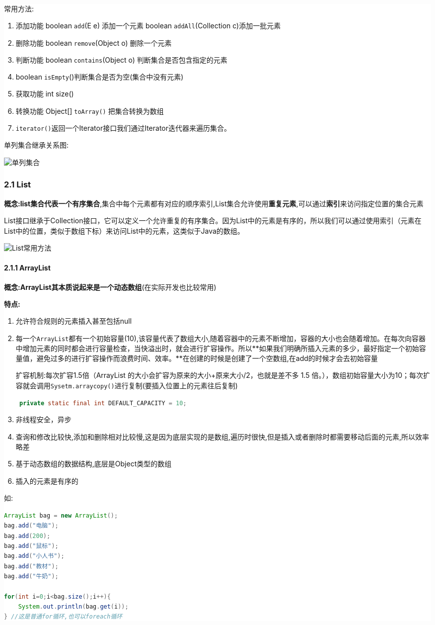 常用方法:

1. 添加功能 boolean `add`(E e) 添加一个元素 boolean `addAll`(Collection c)添加一批元素
2. 删除功能 boolean `remove`(Object o) 删除一个元素

3. 判断功能 boolean `contains`(Object o) 判断集合是否包含指定的元素 
4. boolean `isEmpty`()判断集合是否为空(集合中没有元素)
5. 获取功能 int size()
6. 转换功能 Object[] `toArray()` 把集合转换为数组
7. `iterator()`返回一个Iterator接口我们通过Iterator迭代器来遍历集合。

单列集合继承关系图:

![单列集合](https://springcloud-hrm-miao.oss-cn-beijing.aliyuncs.com/markdown/imgs/aHR0cHM6Ly9yYXcuZ2l0aHVidXNlcmNvbnRlbnQuY29tL0pvdXJXb24vaW1hZ2UvbWFzdGVyL0phdmElRTklOUIlODYlRTUlOTAlODglRTYlQTElODYlRTYlOUUlQjYvY29sbGVjdGlvbi5wbmc)

### 2.1 List

**概念:**list集合代表一个**有序集合**,集合中每个元素都有对应的顺序索引,List集合允许使用**重复元素**,可以通过**索引**来访问指定位置的集合元素

List接口继承于Collection接口，它可以定义一个允许重复的有序集合。因为List中的元素是有序的，所以我们可以通过使用索引（元素在List中的位置，类似于数组下标）来访问List中的元素，这类似于Java的数组。

![List常用方法](https://springcloud-hrm-miao.oss-cn-beijing.aliyuncs.com/markdown/imgs/aHR0cHM6Ly9yYXcuZ2l0aHVidXNlcmNvbnRlbnQuY29tL0pvdXJXb24vaW1hZ2UvbWFzdGVyL0phdmElRTklOUIlODYlRTUlOTAlODglRTYlQTElODYlRTYlOUUlQjYvTGlzdCVFNSVCOCVCOCVFNyU5NCVBOCVFNiU5NiVCOSVFNiVCMyU5NS5wbmc)

#### 2.1.1 ArrayList

**概念:**ArrayList其本质说起来是一个**动态数组**(在实际开发也比较常用)

**特点:**

1. 允许符合规则的元素插入甚至包括null

2. 每一个`ArrayList`都有一个初始容量(10),该容量代表了数组大小,随着容器中的元素不断增加，容器的大小也会随着增加。在每次向容器中增加元素的同时都会进行容量检查，当快溢出时，就会进行扩容操作。所以**如果我们明确所插入元素的多少，最好指定一个初始容量值，避免过多的进行扩容操作而浪费时间、效率。**在创建的时候是创建了一个空数组,在add的时候才会去初始容量

   扩容机制:每次扩容1.5倍（ArrayList 的大小会扩容为原来的大小+原来大小/2，也就是差不多 1.5 倍。），数组初始容量大小为10；每次扩容就会调用`Sysetm.arraycopy()`进行复制(要插入位置上的元素往后复制)

   ```java
    private static final int DEFAULT_CAPACITY = 10;
   ```

3. 非线程安全，异步

4. 查询和修改比较快,添加和删除相对比较慢,这是因为底层实现的是数组,遍历时很快,但是插入或者删除时都需要移动后面的元素,所以效率略差

5. 基于动态数组的数据结构,底层是Object类型的数组

6. 插入的元素是有序的

如:

```java
ArrayList bag = new ArrayList();
bag.add("电脑");
bag.add(200);
bag.add("鼠标");
bag.add("小人书");
bag.add("教材");
bag.add("牛奶");
		
for(int i=0;i<bag.size();i++){ 
	System.out.println(bag.get(i));
} //这是普通for循环,也可以foreach循环
```
